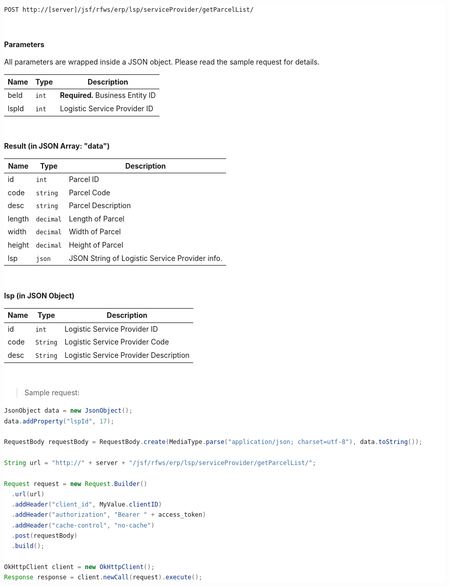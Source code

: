 `POST http://[server]/jsf/rfws/erp/lsp/serviceProvider/getParcelList/`

<br/>

**Parameters**

All parameters are wrapped inside a JSON object. Please read the sample request for details.

| Name  | Type  | Description                      |
| ----- | ----- | -------------------------------- |
| beId  | `int` | **Required.** Business Entity ID |
| lspId | `int` | Logistic Service Provider ID     |

<br/>

**Result (in JSON Array: "data")**

| Name   | Type      | Description                              |
| ------ | --------- | ---------------------------------------- |
| id     | `int`     | Parcel ID                                |
| code   | `string`  | Parcel Code                              |
| desc   | `string`  | Parcel Description                       |
| length | `decimal` | Length of Parcel                         |
| width  | `decimal` | Width of Parcel                          |
| height | `decimal` | Height of Parcel                         |
| lsp    | `json`    | JSON String of Logistic Service Provider info. |

<br/>

**lsp (in JSON Object)**

| Name | Type     | Description                           |
| ---- | -------- | ------------------------------------- |
| id   | `int`    | Logistic Service Provider ID          |
| code | `String` | Logistic Service Provider Code        |
| desc | `String` | Logistic Service Provider Description |

<br/>

> Sample request:

```java
JsonObject data = new JsonObject();
data.addProperty("lspId", 17);

RequestBody requestBody = RequestBody.create(MediaType.parse("application/json; charset=utf-8"), data.toString());

String url = "http://" + server + "/jsf/rfws/erp/lsp/serviceProvider/getParcelList/";

Request request = new Request.Builder()
  .url(url)
  .addHeader("client_id", MyValue.clientID)
  .addHeader("authorization", "Bearer " + access_token)
  .addHeader("cache-control", "no-cache")
  .post(requestBody)
  .build();

OkHttpClient client = new OkHttpClient();
Response response = client.newCall(request).execute();
```
